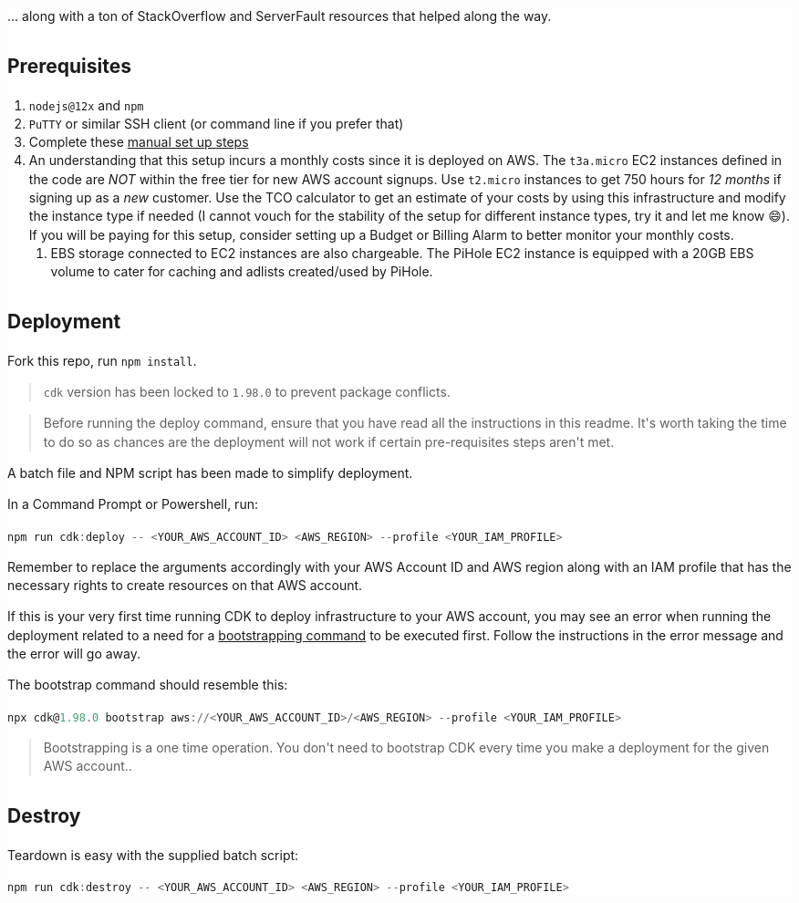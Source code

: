 ... along with a ton of StackOverflow and ServerFault resources that helped along the way.
## Prerequisites

1. `nodejs@12x` and `npm`
2. `PuTTY` or similar SSH client (or command line if you prefer that)
3. Complete these [manual set up steps](#manual-steps-before-installation)
4. An understanding that this setup incurs a monthly costs since it is deployed on AWS. The `t3a.micro` EC2 instances defined in the code are _NOT_ within the free tier for new AWS account signups. Use `t2.micro` instances to get 750 hours for *12 months* if signing up as a *new* customer. Use the TCO calculator to get an estimate of your costs by using this infrastructure and modify the instance type if needed (I cannot vouch for the stability of the setup for different instance types, try it and let me know :smile:). If you will be paying for this setup, consider setting up a Budget or Billing Alarm to better monitor your monthly costs.
   1. EBS storage connected to EC2 instances are also chargeable. The PiHole EC2 instance is equipped with a 20GB EBS volume to cater for caching and adlists created/used by PiHole.
## Deployment

Fork this repo, run `npm install`.

> `cdk` version has been locked to `1.98.0` to prevent package conflicts.

> Before running the deploy command, ensure that you have read all the instructions in this readme. It's worth taking the time to do so as chances are the deployment will not work if certain pre-requisites steps aren't met.

A batch file and NPM script has been made to simplify deployment.

In a Command Prompt or Powershell, run:

```powershell
npm run cdk:deploy -- <YOUR_AWS_ACCOUNT_ID> <AWS_REGION> --profile <YOUR_IAM_PROFILE>
```

Remember to replace the arguments accordingly with your AWS Account ID and AWS region along with an IAM profile that has the necessary rights to create resources on that AWS account.

If this is your very first time running CDK to deploy infrastructure to your AWS account, you may see an error when running the deployment related to a need for a [bootstrapping command](https://stackoverflow.com/questions/60347678/purpose-and-scope-of-aws-cdk-bootstrap-stack) to be executed first. Follow the instructions in the error message and the error will go away.

The bootstrap command should resemble this:

```powershell
npx cdk@1.98.0 bootstrap aws://<YOUR_AWS_ACCOUNT_ID>/<AWS_REGION> --profile <YOUR_IAM_PROFILE>
```
> Bootstrapping is a one time operation. You don't need to bootstrap CDK every time you make a deployment for the given AWS account..

## Destroy

Teardown is easy with the supplied batch script:

```powershell
npm run cdk:destroy -- <YOUR_AWS_ACCOUNT_ID> <AWS_REGION> --profile <YOUR_IAM_PROFILE>
```
